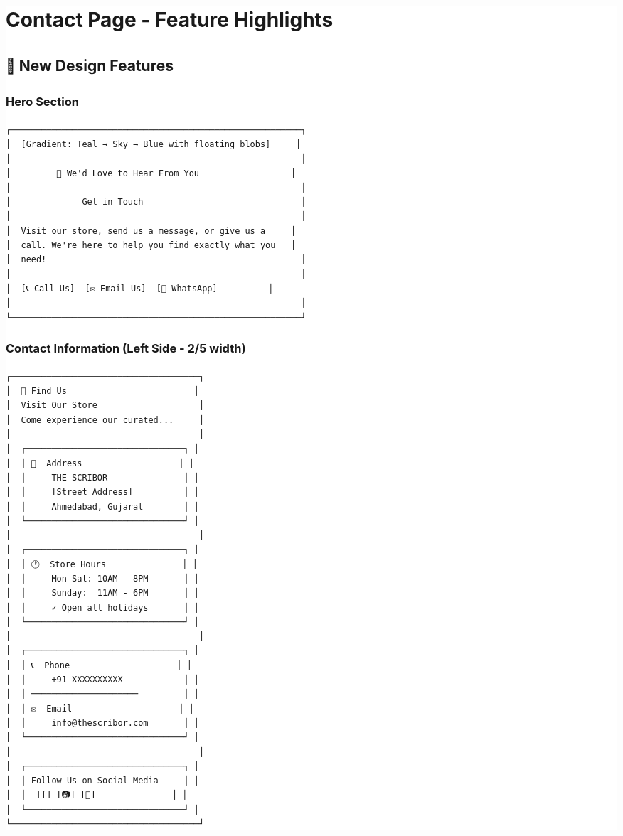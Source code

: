 # Contact Page - Feature Highlights

## 🎨 New Design Features

### Hero Section
```
┌─────────────────────────────────────────────────────────┐
│  [Gradient: Teal → Sky → Blue with floating blobs]     │
│                                                         │
│         💬 We'd Love to Hear From You                  │
│                                                         │
│              Get in Touch                               │
│                                                         │
│  Visit our store, send us a message, or give us a     │
│  call. We're here to help you find exactly what you   │
│  need!                                                  │
│                                                         │
│  [📞 Call Us]  [✉️ Email Us]  [💬 WhatsApp]          │
│                                                         │
└─────────────────────────────────────────────────────────┘
```

### Contact Information (Left Side - 2/5 width)
```
┌─────────────────────────────────────┐
│  📍 Find Us                         │
│  Visit Our Store                    │
│  Come experience our curated...     │
│                                     │
│  ┌───────────────────────────────┐ │
│  │ 📍  Address                   │ │
│  │     THE SCRIBOR               │ │
│  │     [Street Address]          │ │
│  │     Ahmedabad, Gujarat        │ │
│  └───────────────────────────────┘ │
│                                     │
│  ┌───────────────────────────────┐ │
│  │ 🕐  Store Hours               │ │
│  │     Mon-Sat: 10AM - 8PM       │ │
│  │     Sunday:  11AM - 6PM       │ │
│  │     ✓ Open all holidays       │ │
│  └───────────────────────────────┘ │
│                                     │
│  ┌───────────────────────────────┐ │
│  │ 📞  Phone                     │ │
│  │     +91-XXXXXXXXXX            │ │
│  │ ─────────────────────         │ │
│  │ ✉️  Email                     │ │
│  │     info@thescribor.com       │ │
│  └───────────────────────────────┘ │
│                                     │
│  ┌───────────────────────────────┐ │
│  │ Follow Us on Social Media     │ │
│  │  [f] [📷] [💬]               │ │
│  └───────────────────────────────┘ │
└─────────────────────────────────────┘
```

